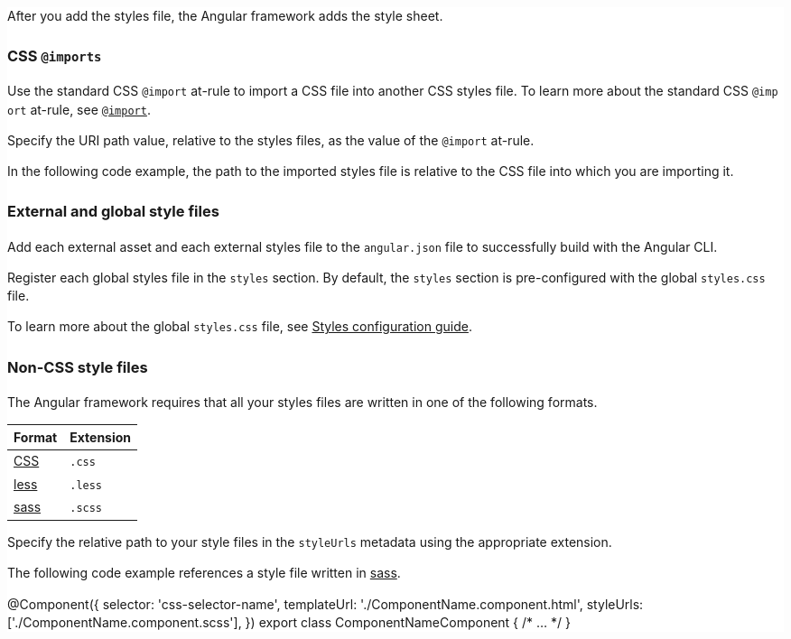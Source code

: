 After you add the styles file, the Angular framework adds the style sheet.

</div>

### CSS `@imports`

Use the standard CSS `@import` at-rule to import a CSS file into another CSS styles file.
To learn more about the standard CSS `@import` at-rule, see [`@import`][MdnDocsWebCssImport].

Specify the URI path value, relative to the styles files, as the value of the `@import` at-rule.

In the following code example, the path to the imported styles file is relative to the CSS file into which you are importing it.

<code-example header="Import styles rules from hero-details-box.css" path="component-styles/src/app/hero-details.component.css" region="import"></code-example>

### External and global style files

Add each external asset and each external styles file to the `angular.json` file to successfully build with the Angular CLI.

Register each global styles file in the `styles` section.
By default, the `styles` section is pre-configured with the global `styles.css` file.

To learn more about the global `styles.css` file, see [Styles configuration guide][AioGuideWorkspaceConfigStylesAndScriptsConfiguration].

### Non-CSS style files

The Angular framework requires that all your styles files are written in one of the following formats.

| Format               | Extension |
|:---                  |:---       |
| [CSS][W3CssMain]     | `.css`    |
| [less][LesscssMain]  | `.less`   |
| [sass][SassLangMain] | `.scss`   |

Specify the relative path to your style files in the `styleUrls` metadata using the appropriate extension.

The following code example references a style file written in [sass][SassLangMain].

<code-example format="typescript" header="ComponentName.component.ts: Add styleUrls metadata for sass styles file" language="typescript">

&commat;Component({
  selector: 'css-selector-name',
  templateUrl: './ComponentName.component.html',
  styleUrls: ['./ComponentName.component.scss'],
})
export class ComponentNameComponent {
  /* &hellip; */
}


[AioCliGenerate]: cli/generate "ng generate | CLI | Angular"
[AioGuideComponentCreateCli]: guide/component/component-create-cli "Create an Angular component | Angular"
[AioGuideComponentEncapsuleStyle]: guide/component/component-encapsulate-style-overview "Understand encapsulated style in a view | Angular"
[AioGuideComponentExample]: guide/component/component-example "Example Angular component applications | Angular"
[AioGuideComponentStructureStyleMetadata]: guide/component/component-structure#style-metadata "Style metadata - Understand the structure an Angular component | Angular"
[AioGuideGlossaryComponent]: guide/glossary#component "component - Glossary | Angular"
[AioGuideSetupLocalCreateAWorkspaceAndInitialApplication]: guide/setup-local#create-a-workspace-and-initial-application "Create a workspace and initial application - Setting up the local environment and workspace | Angular"
[AioGuideSetupLocalInstallTheAngularCli]: guide/setup-local#install-the-angular-cli "Install the Angular CLI - Setting up the local environment and workspace | Angular"
[AioGuideWorkspaceConfigAssetsConfiguration]: guide/workspace-config#assets-configuration "Assets configuration - Angular workspace configuration | Angular"
[AioGuideWorkspaceConfigGenerationSchematics]: guide/workspace-config#generation-schematics "Generation schematics - Angular workspace configuration | Angular"
[AioGuideWorkspaceConfigStylesAndScriptsConfiguration]: guide/workspace-config#styles-and-scripts-configuration "Styles and scripts configuration - Angular workspace configuration | Angular"
[ChromestatusFeature6750456638341120]: https://www.chromestatus.com/feature/6750456638341120 "Feature: Shadow-Piercing descendant combinator, '/deep/' (removed) - Chrome Platform Status"
[LesscssMain]: http://lesscss.org "less.js"
[MdnMain]: https://developer.mozilla.org "MDN"
[MdnDocsWebCssImport]: https://developer.mozilla.org/docs/Web/CSS/@import "@import | MDN"
[MdnDocsWebCssPart]: https://developer.mozilla.org/docs/Web/CSS/::part "::part() | MDN"
[MdnDocsWebWebComponentsUsingShadowDom]: https://developer.mozilla.org/docs/Web/Web_Components/Using_shadow_DOM "Using Shadow DOM | MDN"
[SassLangMain]: https://sass-lang.com "Sass"
[W3cMain]: https://w3.org "W3C"
[W3CssMain]: https://w3.org/CSS "Cascading Style Sheets | W3C"
[W3TrCssScoping1]: https://w3.org/TR/css-scoping-1 "CSS Scoping Module Level 1 | W3C"